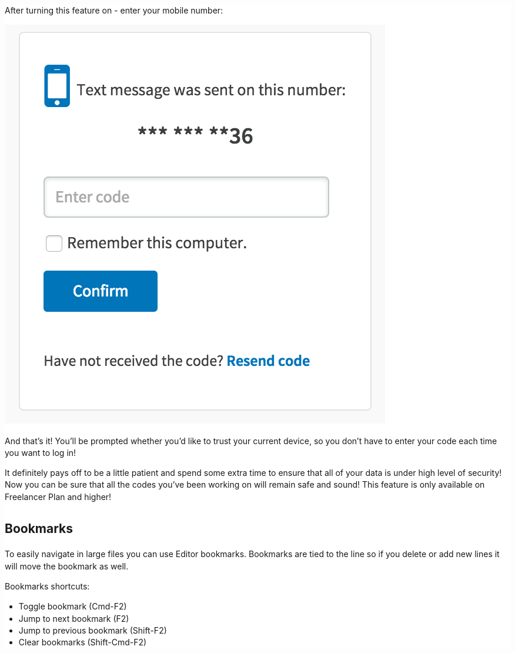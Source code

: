 
After turning this feature on - enter your mobile number:

![](/images/2fa3.png)

And that’s it! You’ll be prompted whether you’d like to trust your current device, so you don’t have to enter your code each time you want to log in!

It definitely pays off to be a little patient and spend some extra time to ensure that all of your data is under high level of security! Now you can be sure that all the codes you’ve been working on will remain safe and sound! This feature is only available on Freelancer Plan and higher!

## Bookmarks
To easily navigate in large files you can use Editor bookmarks. Bookmarks are tied to the line so if you delete or add new lines it will move the bookmark as well.

Bookmarks shortcuts:

* Toggle bookmark (Cmd-F2)
* Jump to next bookmark (F2)
* Jump to previous bookmark (Shift-F2)
* Clear bookmarks (Shift-Cmd-F2)
